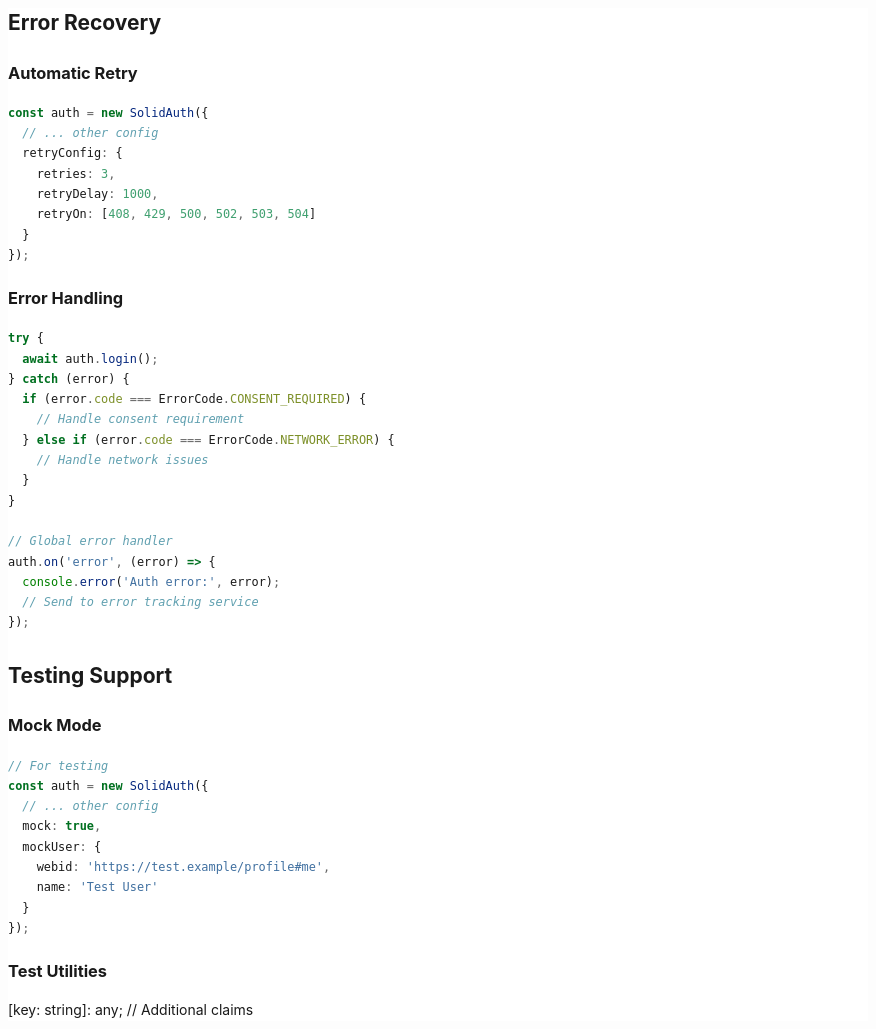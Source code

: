 ## Error Recovery

### Automatic Retry

```typescript
const auth = new SolidAuth({
  // ... other config
  retryConfig: {
    retries: 3,
    retryDelay: 1000,
    retryOn: [408, 429, 500, 502, 503, 504]
  }
});
```

### Error Handling

```typescript
try {
  await auth.login();
} catch (error) {
  if (error.code === ErrorCode.CONSENT_REQUIRED) {
    // Handle consent requirement
  } else if (error.code === ErrorCode.NETWORK_ERROR) {
    // Handle network issues
  }
}

// Global error handler
auth.on('error', (error) => {
  console.error('Auth error:', error);
  // Send to error tracking service
});
```

## Testing Support

### Mock Mode

```typescript
// For testing
const auth = new SolidAuth({
  // ... other config
  mock: true,
  mockUser: {
    webid: 'https://test.example/profile#me',
    name: 'Test User'
  }
});
```

### Test Utilities


  [key: string]: any;                 // Additional claims